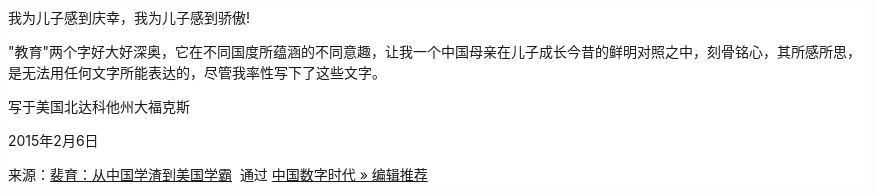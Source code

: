 我为儿子感到庆幸，我为儿子感到骄傲!

"教育"两个字好大好深奥，它在不同国度所蕴涵的不同意趣，让我一个中国母亲在儿子成长今昔的鲜明对照之中，刻骨铭心，其所感所思，是无法用任何文字所能表达的，尽管我率性写下了这些文字。

写于美国北达科他州大福克斯

2015年2月6日

来源：[裴育：从中国学渣到美国学霸](http://feedproxy.google.com/~r/chinagfwblog/~3/P6bPQQZ0Lzw/)  通过 [中国数字时代 » 编辑推荐](http://pipes.yahoo.com/pipes/pipe.info?_id=4ebbe79f06d4342d785a0cab9913dc0c)
